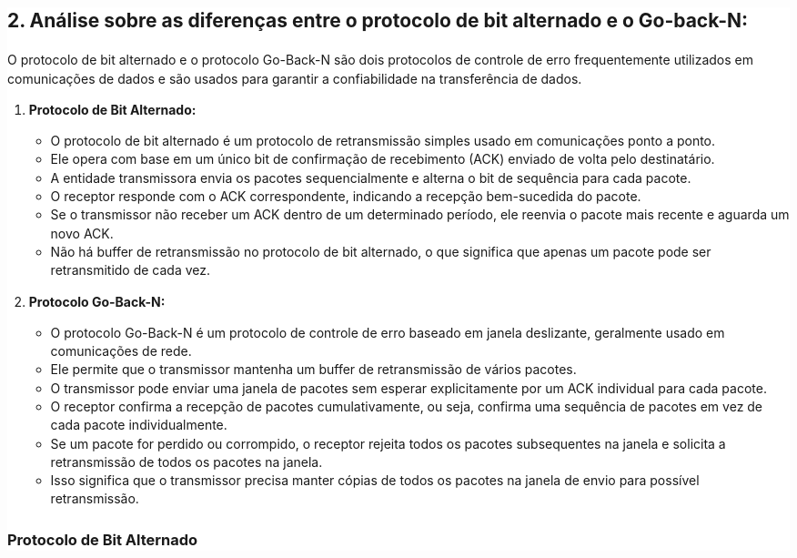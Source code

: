 ## 2. Análise sobre as diferenças entre o protocolo de bit alternado e o Go-back-N:

O protocolo de bit alternado e o protocolo Go-Back-N são dois protocolos de controle de erro frequentemente utilizados em comunicações de dados e são usados para garantir a confiabilidade na transferência de dados.

1. **Protocolo de Bit Alternado:**
   - O protocolo de bit alternado é um protocolo de retransmissão simples usado em comunicações ponto a ponto.
   - Ele opera com base em um único bit de confirmação de recebimento (ACK) enviado de volta pelo destinatário.
   - A entidade transmissora envia os pacotes sequencialmente e alterna o bit de sequência para cada pacote.
   - O receptor responde com o ACK correspondente, indicando a recepção bem-sucedida do pacote.
   - Se o transmissor não receber um ACK dentro de um determinado período, ele reenvia o pacote mais recente e aguarda um novo ACK.
   - Não há buffer de retransmissão no protocolo de bit alternado, o que significa que apenas um pacote pode ser retransmitido de cada vez.

2. **Protocolo Go-Back-N:**
   - O protocolo Go-Back-N é um protocolo de controle de erro baseado em janela deslizante, geralmente usado em comunicações de rede.
   - Ele permite que o transmissor mantenha um buffer de retransmissão de vários pacotes.
   - O transmissor pode enviar uma janela de pacotes sem esperar explicitamente por um ACK individual para cada pacote.
   - O receptor confirma a recepção de pacotes cumulativamente, ou seja, confirma uma sequência de pacotes em vez de cada pacote individualmente.
   - Se um pacote for perdido ou corrompido, o receptor rejeita todos os pacotes subsequentes na janela e solicita a retransmissão de todos os pacotes na janela.
   - Isso significa que o transmissor precisa manter cópias de todos os pacotes na janela de envio para possível retransmissão.


### Protocolo de Bit Alternado
<p align="center">